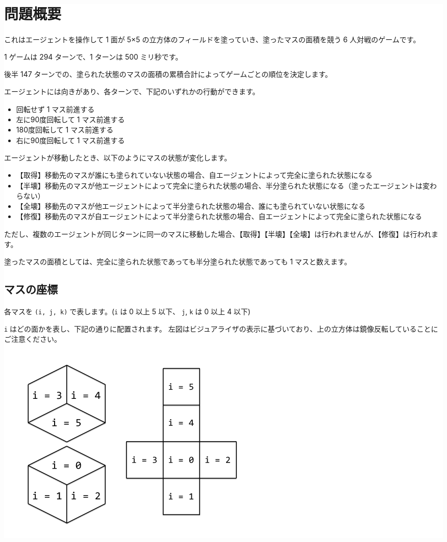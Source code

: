 問題概要
======

これはエージェントを操作して 1 面が 5×5 の立方体のフィールドを塗っていき、塗ったマスの面積を競う 6 人対戦のゲームです。

1 ゲームは 294 ターンで、1 ターンは 500 ミリ秒です。

後半 147 ターンでの、塗られた状態のマスの面積の累積合計によってゲームごとの順位を決定します。

エージェントには向きがあり、各ターンで、下記のいずれかの行動ができます。

- 回転せず 1 マス前進する
- 左に90度回転して 1 マス前進する
- 180度回転して 1 マス前進する
- 右に90度回転して 1 マス前進する

エージェントが移動したとき、以下のようにマスの状態が変化します。

- 【取得】移動先のマスが誰にも塗られていない状態の場合、自エージェントによって完全に塗られた状態になる
- 【半壊】移動先のマスが他エージェントによって完全に塗られた状態の場合、半分塗られた状態になる（塗ったエージェントは変わらない）
- 【全壊】移動先のマスが他エージェントによって半分塗られた状態の場合、誰にも塗られていない状態になる
- 【修復】移動先のマスが自エージェントによって半分塗られた状態の場合、自エージェントによって完全に塗られた状態になる

ただし、複数のエージェントが同じターンに同一のマスに移動した場合、【取得】【半壊】【全壊】は行われませんが、【修復】は行われます。

塗ったマスの面積としては、完全に塗られた状態であっても半分塗られた状態であっても 1 マスと数えます。

## マスの座標

各マスを `(i, j, k)` で表します。(`i` は 0 以上 5 以下、 `j`, `k` は 0 以上 4 以下)

`i` はどの面かを表し、下記の通りに配置されます。
左図はビジュアライザの表示に基づいており、上の立方体は鏡像反転していることにご注意ください。

<img alt="iの配置" src="img/problem_fig_i.png" width="480">
